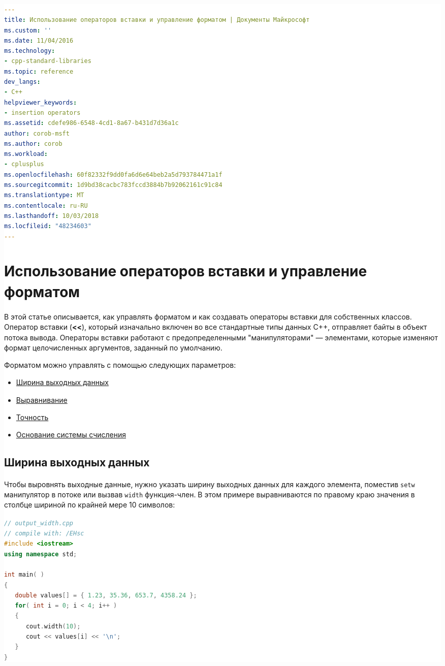 ```yaml
---
title: Использование операторов вставки и управление форматом | Документы Майкрософт
ms.custom: ''
ms.date: 11/04/2016
ms.technology:
- cpp-standard-libraries
ms.topic: reference
dev_langs:
- C++
helpviewer_keywords:
- insertion operators
ms.assetid: cdefe986-6548-4cd1-8a67-b431d7d36a1c
author: corob-msft
ms.author: corob
ms.workload:
- cplusplus
ms.openlocfilehash: 60f82332f9dd0fa6d6e64beb2a5d793784471a1f
ms.sourcegitcommit: 1d9bd38cacbc783fccd3884b7b92062161c91c84
ms.translationtype: MT
ms.contentlocale: ru-RU
ms.lasthandoff: 10/03/2018
ms.locfileid: "48234603"
---
```

# <a name="using-insertion-operators-and-controlling-format"></a>Использование операторов вставки и управление форматом

В этой статье описывается, как управлять форматом и как создавать операторы вставки для собственных классов. Оператор вставки (**<<**), который изначально включен во все стандартные типы данных C++, отправляет байты в объект потока вывода. Операторы вставки работают с предопределенными "манипуляторами" — элементами, которые изменяют формат целочисленных аргументов, заданный по умолчанию.

Форматом можно управлять с помощью следующих параметров:

- [Ширина выходных данных](#vclrfoutputwidthanchor3)

- [Выравнивание](#vclrfalignmentanchor4)

- [Точность](#vclrfprecisionanchor5)

- [Основание системы счисления](#vclrfradixanchor6)

## <a name="vclrfoutputwidthanchor3"></a> Ширина выходных данных

Чтобы выровнять выходные данные, нужно указать ширину выходных данных для каждого элемента, поместив `setw` манипулятор в потоке или вызвав `width` функция-член. В этом примере выравниваются по правому краю значения в столбце шириной по крайней мере 10 символов:

```cpp
// output_width.cpp
// compile with: /EHsc
#include <iostream>
using namespace std;

int main( )
{
   double values[] = { 1.23, 35.36, 653.7, 4358.24 };
   for( int i = 0; i < 4; i++ )
   {
      cout.width(10);
      cout << values[i] << '\n';
   }
}
```